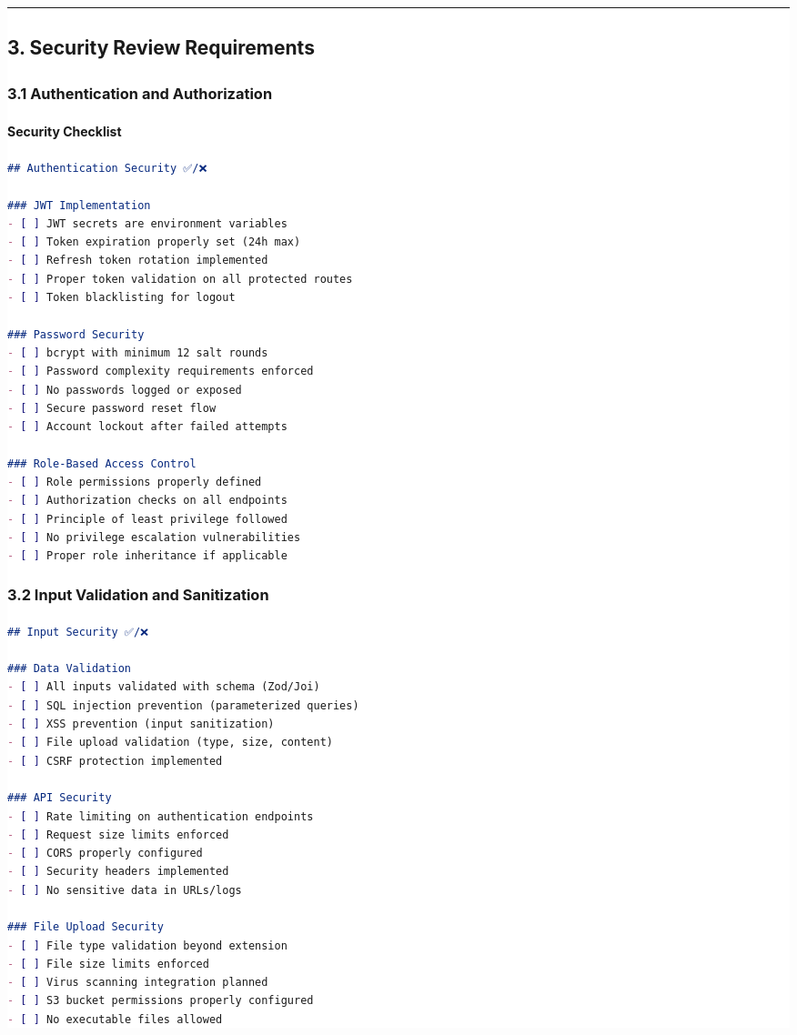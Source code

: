 ```markdown
```

---

## 3. Security Review Requirements

### 3.1 Authentication and Authorization

#### **Security Checklist**
```markdown
## Authentication Security ✅/❌

### JWT Implementation
- [ ] JWT secrets are environment variables
- [ ] Token expiration properly set (24h max)
- [ ] Refresh token rotation implemented
- [ ] Proper token validation on all protected routes
- [ ] Token blacklisting for logout

### Password Security
- [ ] bcrypt with minimum 12 salt rounds
- [ ] Password complexity requirements enforced
- [ ] No passwords logged or exposed
- [ ] Secure password reset flow
- [ ] Account lockout after failed attempts

### Role-Based Access Control
- [ ] Role permissions properly defined
- [ ] Authorization checks on all endpoints
- [ ] Principle of least privilege followed
- [ ] No privilege escalation vulnerabilities
- [ ] Proper role inheritance if applicable
```

### 3.2 Input Validation and Sanitization

```markdown
## Input Security ✅/❌

### Data Validation
- [ ] All inputs validated with schema (Zod/Joi)
- [ ] SQL injection prevention (parameterized queries)
- [ ] XSS prevention (input sanitization)
- [ ] File upload validation (type, size, content)
- [ ] CSRF protection implemented

### API Security
- [ ] Rate limiting on authentication endpoints
- [ ] Request size limits enforced
- [ ] CORS properly configured
- [ ] Security headers implemented
- [ ] No sensitive data in URLs/logs

### File Upload Security
- [ ] File type validation beyond extension
- [ ] File size limits enforced
- [ ] Virus scanning integration planned
- [ ] S3 bucket permissions properly configured
- [ ] No executable files allowed
```
